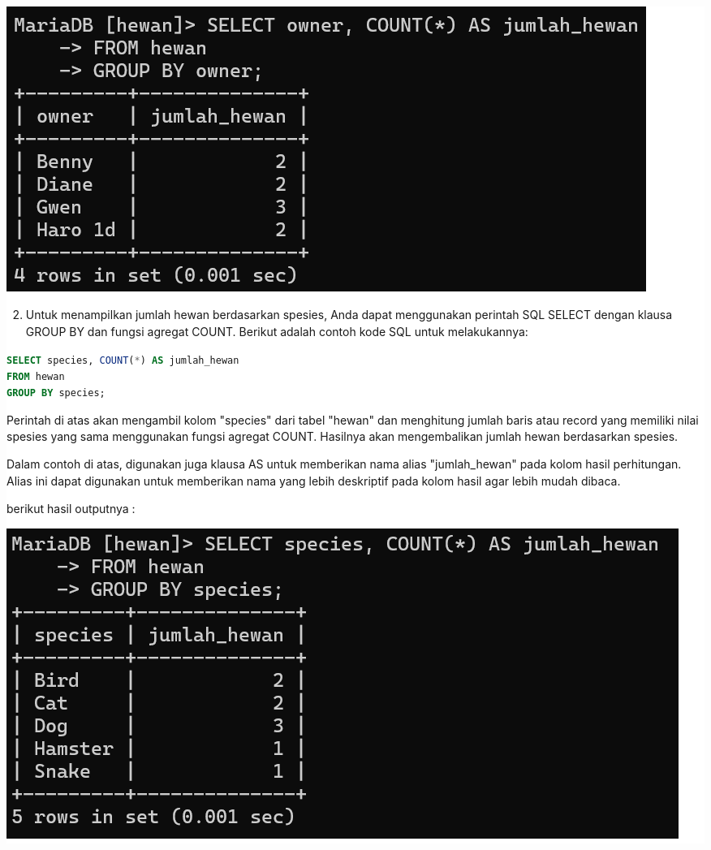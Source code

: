![gambar](praktikum4/ss32.png)


2. Untuk menampilkan jumlah hewan berdasarkan spesies, Anda dapat menggunakan perintah SQL SELECT dengan klausa GROUP BY dan fungsi agregat COUNT. Berikut adalah contoh kode SQL untuk melakukannya:

```sql
SELECT species, COUNT(*) AS jumlah_hewan
FROM hewan
GROUP BY species;
```

Perintah di atas akan mengambil kolom "species" dari tabel "hewan" dan menghitung jumlah baris atau record yang memiliki nilai spesies yang sama menggunakan fungsi agregat COUNT. Hasilnya akan mengembalikan jumlah hewan berdasarkan spesies.

Dalam contoh di atas, digunakan juga klausa AS untuk memberikan nama alias "jumlah_hewan" pada kolom hasil perhitungan. Alias ini dapat digunakan untuk memberikan nama yang lebih deskriptif pada kolom hasil agar lebih mudah dibaca.


berikut hasil outputnya :


![gambar](praktikum4/ss33.png)
